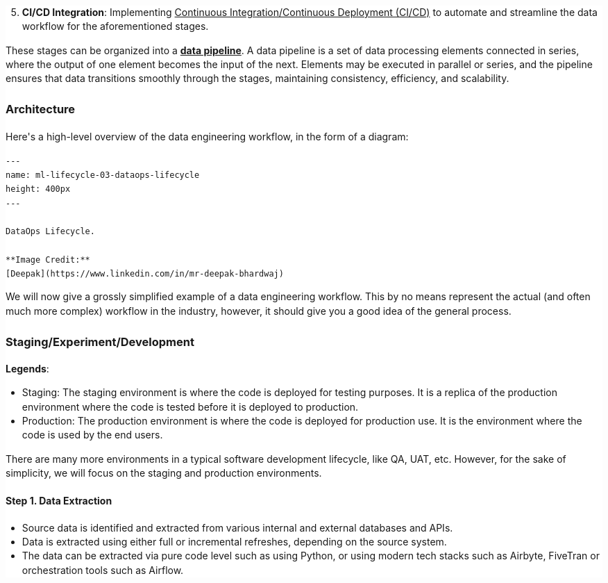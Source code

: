 5. **CI/CD Integration**: Implementing
   [Continuous Integration/Continuous Deployment (CI/CD)](https://en.wikipedia.org/wiki/CI/CD)
   to automate and streamline the data workflow for the aforementioned stages.

These stages can be organized into a
**[data pipeline](<https://en.wikipedia.org/wiki/Pipeline_(computing)>)**. A
data pipeline is a set of data processing elements connected in series, where
the output of one element becomes the input of the next. Elements may be
executed in parallel or series, and the pipeline ensures that data transitions
smoothly through the stages, maintaining consistency, efficiency, and
scalability.

### Architecture

Here's a high-level overview of the data engineering workflow, in the form of a
diagram:

```{figure} ../assets/dataops-lifecycle.gif
---
name: ml-lifecycle-03-dataops-lifecycle
height: 400px
---

DataOps Lifecycle.

**Image Credit:**
[Deepak](https://www.linkedin.com/in/mr-deepak-bhardwaj)
```

We will now give a grossly simplified example of a data engineering workflow.
This by no means represent the actual (and often much more complex) workflow in
the industry, however, it should give you a good idea of the general process.

### Staging/Experiment/Development

**Legends**:

-   Staging: The staging environment is where the code is deployed for testing
    purposes. It is a replica of the production environment where the code is
    tested before it is deployed to production.
-   Production: The production environment is where the code is deployed for
    production use. It is the environment where the code is used by the end
    users.

There are many more environments in a typical software development lifecycle,
like QA, UAT, etc. However, for the sake of simplicity, we will focus on the
staging and production environments.

#### Step 1. Data Extraction

-   Source data is identified and extracted from various internal and external
    databases and APIs.
-   Data is extracted using either full or incremental refreshes, depending on
    the source system.
-   The data can be extracted via pure code level such as using Python, or using
    modern tech stacks such as Airbyte, FiveTran or orchestration tools such as
    Airflow.
